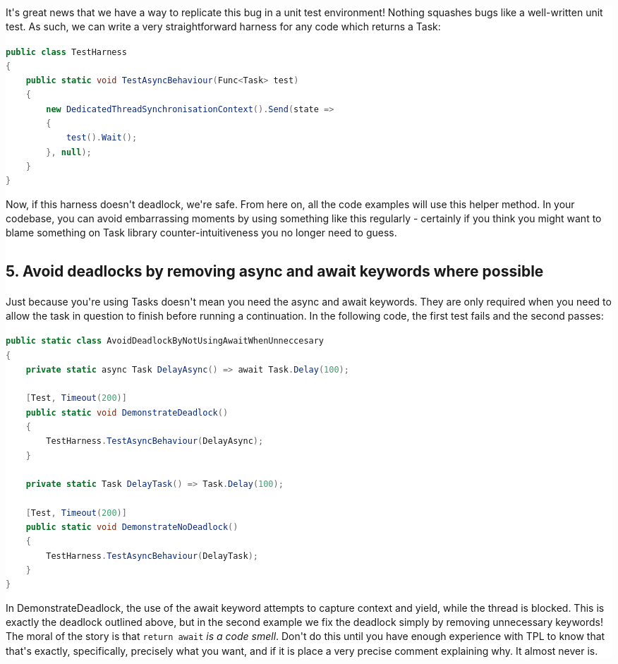 It's great news that we have a way to replicate this bug in a unit test environment! Nothing squashes bugs like a well-written unit test. As such, we can write a very straightforward harness for any code which returns a Task:

```csharp
public class TestHarness
{
    public static void TestAsyncBehaviour(Func<Task> test)
    {
        new DedicatedThreadSynchronisationContext().Send(state =>
        {
            test().Wait();
        }, null);
    }
}
```

Now, if this harness doesn't deadlock, we're safe. From here on, all the code examples will use this helper method. In your codebase, you can avoid embarrassing moments by using something like this regularly - certainly if you think you might want to blame something on Task library counter-intuitiveness you no longer need to guess.

## 5. Avoid deadlocks by removing async and await keywords where possible

Just because you're using Tasks doesn't mean you need the async and await keywords. They are only required when you need to allow the task in question to finish before running a continuation. In the following code, the first test fails and the second passes:

```csharp
public static class AvoidDeadlockByNotUsingAwaitWhenUnneccesary
{
    private static async Task DelayAsync() => await Task.Delay(100);

    [Test, Timeout(200)]
    public static void DemonstrateDeadlock()
    {
        TestHarness.TestAsyncBehaviour(DelayAsync);
    }

    private static Task DelayTask() => Task.Delay(100);

    [Test, Timeout(200)]
    public static void DemonstrateNoDeadlock()
    {
        TestHarness.TestAsyncBehaviour(DelayTask);
    }
}
```

In DemonstrateDeadlock, the use of the await keyword attempts to capture context and yield, while the thread is blocked. This is exactly the deadlock outlined above, but in the second example we fix the deadlock simply by removing unnecessary keywords! The moral of the story is that `return await` *is a code smell*. Don't do this until you have enough experience with TPL to know that that's exactly, specifically, precisely what you want, and if it is place a very precise comment explaining why. It almost never is.
